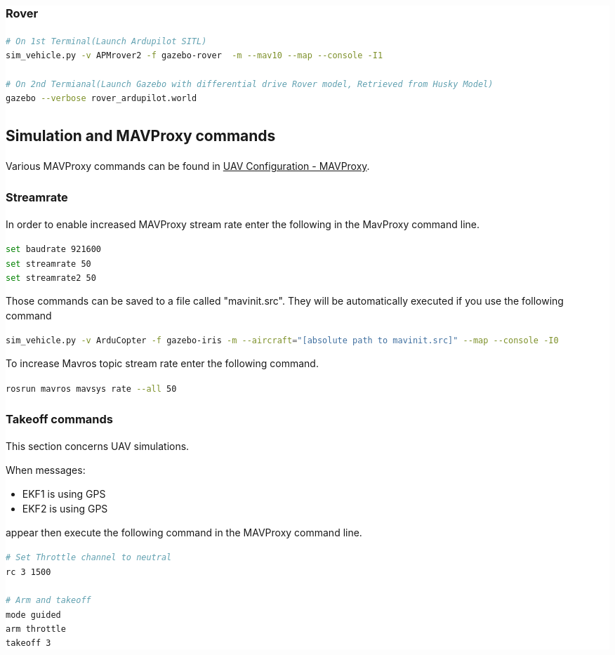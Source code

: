 ### Rover

````bash
# On 1st Terminal(Launch Ardupilot SITL)
sim_vehicle.py -v APMrover2 -f gazebo-rover  -m --mav10 --map --console -I1

# On 2nd Termianal(Launch Gazebo with differential drive Rover model, Retrieved from Husky Model)
gazebo --verbose rover_ardupilot.world
````

## Simulation and MAVProxy commands

Various MAVProxy commands can be found in [UAV Configuration - MAVProxy](https://ardupilot.github.io/MAVProxy/html/uav_configuration/index.html).

### Streamrate

In order to enable increased MAVProxy stream rate enter the following in the MavProxy command line.

````bash
set baudrate 921600
set streamrate 50
set streamrate2 50
````

Those commands can be saved to a file called "mavinit.src". They will be automatically executed if you use the following command

````bash
sim_vehicle.py -v ArduCopter -f gazebo-iris -m --aircraft="[absolute path to mavinit.src]" --map --console -I0
````

To increase Mavros topic stream rate enter the following command.

````bash
rosrun mavros mavsys rate --all 50
````

### Takeoff commands

This section concerns UAV simulations.

When messages:

* EKF1 is using GPS
* EKF2 is using GPS

appear then execute the following command in the MAVProxy command line.

```bash
# Set Throttle channel to neutral
rc 3 1500

# Arm and takeoff
mode guided
arm throttle
takeoff 3
```
